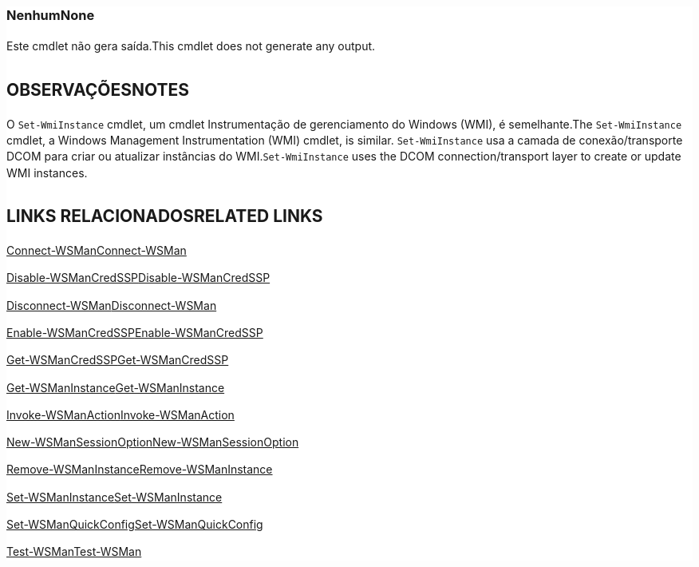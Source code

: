 ### <span data-ttu-id="49105-214">Nenhum</span><span class="sxs-lookup"><span data-stu-id="49105-214">None</span></span>

<span data-ttu-id="49105-215">Este cmdlet não gera saída.</span><span class="sxs-lookup"><span data-stu-id="49105-215">This cmdlet does not generate any output.</span></span>

## <span data-ttu-id="49105-216">OBSERVAÇÕES</span><span class="sxs-lookup"><span data-stu-id="49105-216">NOTES</span></span>

<span data-ttu-id="49105-217">O `Set-WmiInstance` cmdlet, um cmdlet Instrumentação de gerenciamento do Windows (WMI), é semelhante.</span><span class="sxs-lookup"><span data-stu-id="49105-217">The `Set-WmiInstance` cmdlet, a Windows Management Instrumentation (WMI) cmdlet, is similar.</span></span>
<span data-ttu-id="49105-218">`Set-WmiInstance` usa a camada de conexão/transporte DCOM para criar ou atualizar instâncias do WMI.</span><span class="sxs-lookup"><span data-stu-id="49105-218">`Set-WmiInstance` uses the DCOM connection/transport layer to create or update WMI instances.</span></span>

## <span data-ttu-id="49105-219">LINKS RELACIONADOS</span><span class="sxs-lookup"><span data-stu-id="49105-219">RELATED LINKS</span></span>

[<span data-ttu-id="49105-220">Connect-WSMan</span><span class="sxs-lookup"><span data-stu-id="49105-220">Connect-WSMan</span></span>](Connect-WSMan.md)

[<span data-ttu-id="49105-221">Disable-WSManCredSSP</span><span class="sxs-lookup"><span data-stu-id="49105-221">Disable-WSManCredSSP</span></span>](Disable-WSManCredSSP.md)

[<span data-ttu-id="49105-222">Disconnect-WSMan</span><span class="sxs-lookup"><span data-stu-id="49105-222">Disconnect-WSMan</span></span>](Disconnect-WSMan.md)

[<span data-ttu-id="49105-223">Enable-WSManCredSSP</span><span class="sxs-lookup"><span data-stu-id="49105-223">Enable-WSManCredSSP</span></span>](Enable-WSManCredSSP.md)

[<span data-ttu-id="49105-224">Get-WSManCredSSP</span><span class="sxs-lookup"><span data-stu-id="49105-224">Get-WSManCredSSP</span></span>](Get-WSManCredSSP.md)

[<span data-ttu-id="49105-225">Get-WSManInstance</span><span class="sxs-lookup"><span data-stu-id="49105-225">Get-WSManInstance</span></span>](Get-WSManInstance.md)

[<span data-ttu-id="49105-226">Invoke-WSManAction</span><span class="sxs-lookup"><span data-stu-id="49105-226">Invoke-WSManAction</span></span>](Invoke-WSManAction.md)

[<span data-ttu-id="49105-227">New-WSManSessionOption</span><span class="sxs-lookup"><span data-stu-id="49105-227">New-WSManSessionOption</span></span>](New-WSManSessionOption.md)

[<span data-ttu-id="49105-228">Remove-WSManInstance</span><span class="sxs-lookup"><span data-stu-id="49105-228">Remove-WSManInstance</span></span>](Remove-WSManInstance.md)

[<span data-ttu-id="49105-229">Set-WSManInstance</span><span class="sxs-lookup"><span data-stu-id="49105-229">Set-WSManInstance</span></span>](Set-WSManInstance.md)

[<span data-ttu-id="49105-230">Set-WSManQuickConfig</span><span class="sxs-lookup"><span data-stu-id="49105-230">Set-WSManQuickConfig</span></span>](Set-WSManQuickConfig.md)

[<span data-ttu-id="49105-231">Test-WSMan</span><span class="sxs-lookup"><span data-stu-id="49105-231">Test-WSMan</span></span>](Test-WSMan.md)

